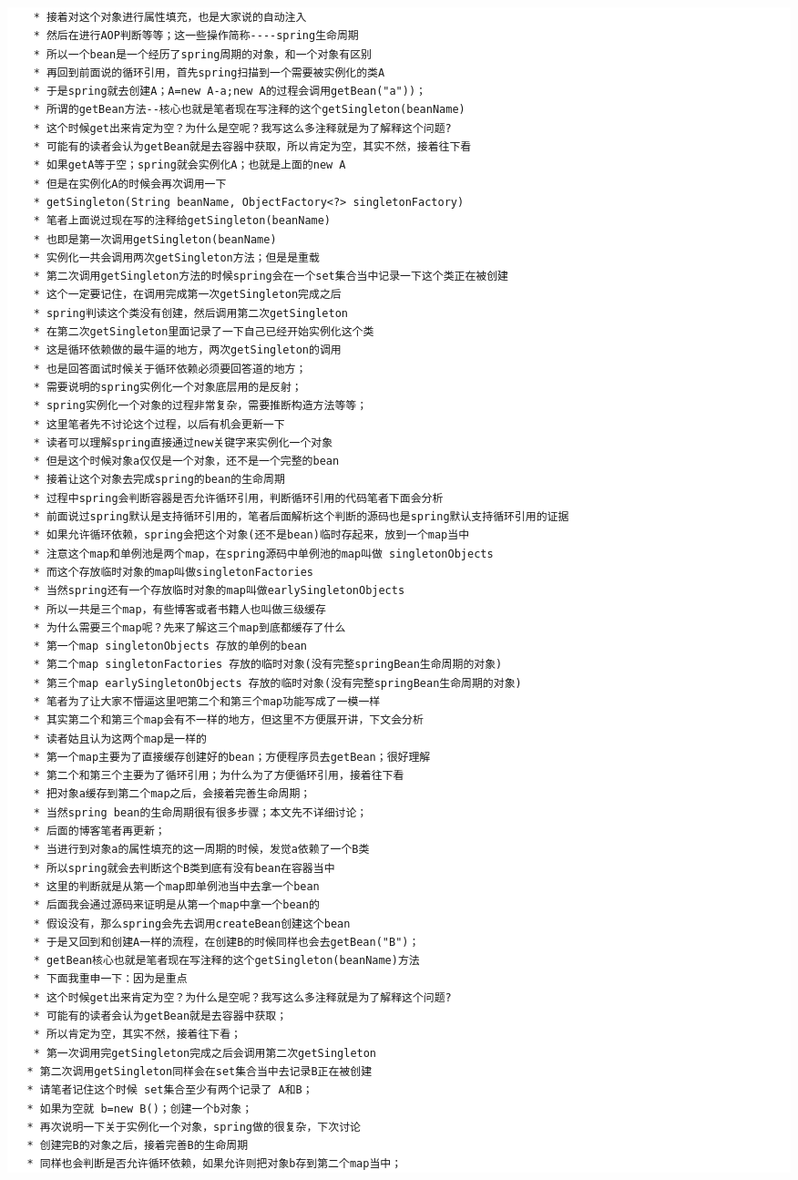 ```
    * 接着对这个对象进行属性填充，也是大家说的自动注入
    * 然后在进行AOP判断等等；这一些操作简称----spring生命周期
    * 所以一个bean是一个经历了spring周期的对象，和一个对象有区别
    * 再回到前面说的循环引用，首先spring扫描到一个需要被实例化的类A
    * 于是spring就去创建A；A=new A-a;new A的过程会调用getBean("a"))；
    * 所谓的getBean方法--核心也就是笔者现在写注释的这个getSingleton(beanName)
    * 这个时候get出来肯定为空？为什么是空呢？我写这么多注释就是为了解释这个问题?
    * 可能有的读者会认为getBean就是去容器中获取，所以肯定为空，其实不然，接着往下看
    * 如果getA等于空；spring就会实例化A；也就是上面的new A
    * 但是在实例化A的时候会再次调用一下 
    * getSingleton(String beanName, ObjectFactory<?> singletonFactory)
    * 笔者上面说过现在写的注释给getSingleton(beanName)
    * 也即是第一次调用getSingleton(beanName)
    * 实例化一共会调用两次getSingleton方法；但是是重载
    * 第二次调用getSingleton方法的时候spring会在一个set集合当中记录一下这个类正在被创建
    * 这个一定要记住，在调用完成第一次getSingleton完成之后
    * spring判读这个类没有创建，然后调用第二次getSingleton
    * 在第二次getSingleton里面记录了一下自己已经开始实例化这个类
    * 这是循环依赖做的最牛逼的地方，两次getSingleton的调用
    * 也是回答面试时候关于循环依赖必须要回答道的地方；
    * 需要说明的spring实例化一个对象底层用的是反射；
    * spring实例化一个对象的过程非常复杂，需要推断构造方法等等；
    * 这里笔者先不讨论这个过程，以后有机会更新一下
    * 读者可以理解spring直接通过new关键字来实例化一个对象
    * 但是这个时候对象a仅仅是一个对象，还不是一个完整的bean
    * 接着让这个对象去完成spring的bean的生命周期
    * 过程中spring会判断容器是否允许循环引用，判断循环引用的代码笔者下面会分析
    * 前面说过spring默认是支持循环引用的，笔者后面解析这个判断的源码也是spring默认支持循环引用的证据
    * 如果允许循环依赖，spring会把这个对象(还不是bean)临时存起来，放到一个map当中
    * 注意这个map和单例池是两个map，在spring源码中单例池的map叫做 singletonObjects
    * 而这个存放临时对象的map叫做singletonFactories
    * 当然spring还有一个存放临时对象的map叫做earlySingletonObjects
    * 所以一共是三个map，有些博客或者书籍人也叫做三级缓存
    * 为什么需要三个map呢？先来了解这三个map到底都缓存了什么
    * 第一个map singletonObjects 存放的单例的bean
    * 第二个map singletonFactories 存放的临时对象(没有完整springBean生命周期的对象)
    * 第三个map earlySingletonObjects 存放的临时对象(没有完整springBean生命周期的对象)
    * 笔者为了让大家不懵逼这里吧第二个和第三个map功能写成了一模一样
    * 其实第二个和第三个map会有不一样的地方，但这里不方便展开讲，下文会分析
    * 读者姑且认为这两个map是一样的
    * 第一个map主要为了直接缓存创建好的bean；方便程序员去getBean；很好理解
    * 第二个和第三个主要为了循环引用；为什么为了方便循环引用，接着往下看
    * 把对象a缓存到第二个map之后，会接着完善生命周期；
    * 当然spring bean的生命周期很有很多步骤；本文先不详细讨论；
    * 后面的博客笔者再更新；
    * 当进行到对象a的属性填充的这一周期的时候，发觉a依赖了一个B类
    * 所以spring就会去判断这个B类到底有没有bean在容器当中
    * 这里的判断就是从第一个map即单例池当中去拿一个bean
    * 后面我会通过源码来证明是从第一个map中拿一个bean的
    * 假设没有，那么spring会先去调用createBean创建这个bean
    * 于是又回到和创建A一样的流程，在创建B的时候同样也会去getBean("B")；
    * getBean核心也就是笔者现在写注释的这个getSingleton(beanName)方法
    * 下面我重申一下：因为是重点
    * 这个时候get出来肯定为空？为什么是空呢？我写这么多注释就是为了解释这个问题?
    * 可能有的读者会认为getBean就是去容器中获取；
    * 所以肯定为空，其实不然，接着往下看；
    * 第一次调用完getSingleton完成之后会调用第二次getSingleton
   * 第二次调用getSingleton同样会在set集合当中去记录B正在被创建
   * 请笔者记住这个时候 set集合至少有两个记录了 A和B；
   * 如果为空就 b=new B()；创建一个b对象；
   * 再次说明一下关于实例化一个对象，spring做的很复杂，下次讨论
   * 创建完B的对象之后，接着完善B的生命周期
   * 同样也会判断是否允许循环依赖，如果允许则把对象b存到第二个map当中；
```